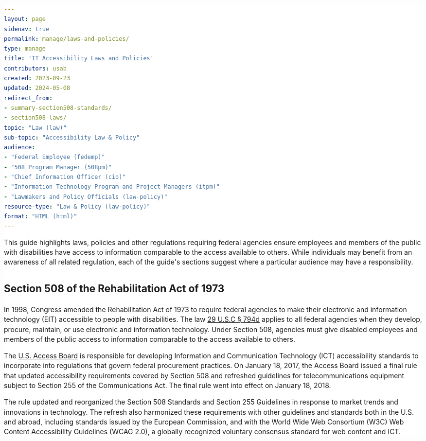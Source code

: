 ```yaml
---
layout: page
sidenav: true
permalink: manage/laws-and-policies/
type: manage
title: 'IT Accessibility Laws and Policies'
contributors: usab
created: 2023-09-23
updated: 2024-05-08
redirect_from:
- summary-section508-standards/
- section508-laws/
topic: "Law (law)"
sub-topic: "Accessibility Law & Policy"
audience:
- "Federal Employee (fedemp)"
- "508 Program Manager (508pm)"
- "Chief Information Officer (cio)"
- "Information Technology Program and Project Managers (itpm)"
- "Lawmakers and Policy Officials (law-policy)"
resource-type: "Law & Policy (law-policy)"
format: "HTML (html)"
---
```

This guide highlights laws, policies and other regulations requiring federal agencies ensure employees and members of the public with disabilities have access to information comparable to the access available to others. While individuals may benefit from an awareness of all related regulation, each of the guide's sections suggest where a particular audience may have a responsibility. 

## Section 508 of the Rehabilitation Act of 1973

In 1998, Congress amended the Rehabilitation Act of 1973 to require federal agencies to make their electronic and information technology (EIT) accessible to people with disabilities. The law <a href="{{site.baseurl}}/manage/laws-and-policies/section-508-law/">29 U.S.C &sect; 794d</a> applies to all federal agencies when they develop, procure, maintain, or use electronic and information technology. Under Section 508, agencies must give disabled employees and members of the public access to information comparable to the access available to others.

The <a href="https://www.access-board.gov/" target="_blank" class="usa-link--external">U.S. Access Board</a> is responsible for developing Information and Communication Technology (ICT) accessibility standards to incorporate into regulations that govern federal procurement practices. On January 18, 2017, the Access Board issued a final rule that updated accessibility requirements covered by Section 508 and refreshed guidelines for telecommunications equipment subject to Section 255 of the Communications Act. The final rule went into effect on January 18, 2018.

The rule updated and reorganized the Section 508 Standards and Section 255 Guidelines in response to market trends and innovations in technology. The refresh also harmonized these requirements with other guidelines and standards both in the U.S. and abroad, including standards issued by the European Commission, and with the World Wide Web Consortium (W3C) Web Content Accessibility Guidelines (WCAG 2.0), a globally recognized voluntary consensus standard for web content and ICT.
